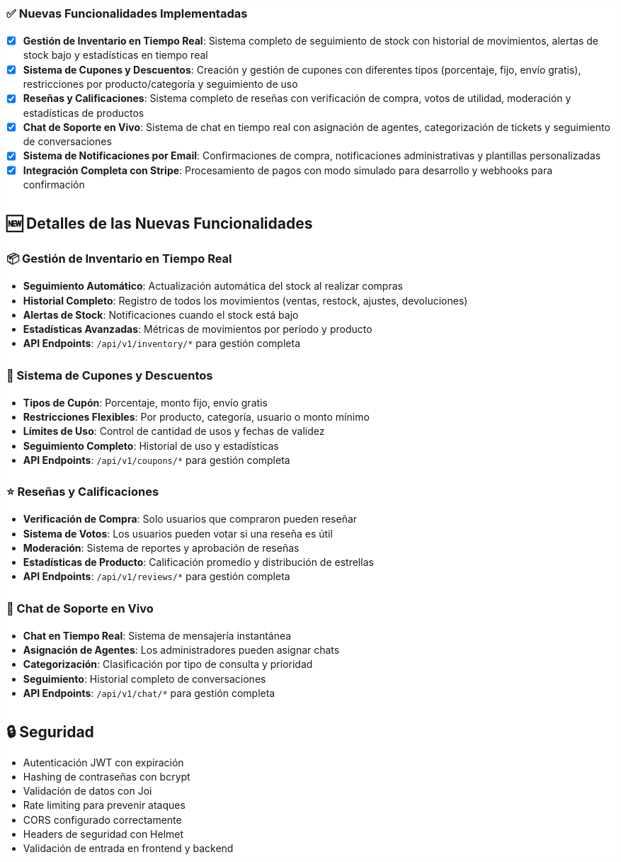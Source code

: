 ### ✅ Nuevas Funcionalidades Implementadas
- [x] **Gestión de Inventario en Tiempo Real**: Sistema completo de seguimiento de stock con historial de movimientos, alertas de stock bajo y estadísticas en tiempo real
- [x] **Sistema de Cupones y Descuentos**: Creación y gestión de cupones con diferentes tipos (porcentaje, fijo, envío gratis), restricciones por producto/categoría y seguimiento de uso
- [x] **Reseñas y Calificaciones**: Sistema completo de reseñas con verificación de compra, votos de utilidad, moderación y estadísticas de productos
- [x] **Chat de Soporte en Vivo**: Sistema de chat en tiempo real con asignación de agentes, categorización de tickets y seguimiento de conversaciones
- [x] **Sistema de Notificaciones por Email**: Confirmaciones de compra, notificaciones administrativas y plantillas personalizadas
- [x] **Integración Completa con Stripe**: Procesamiento de pagos con modo simulado para desarrollo y webhooks para confirmación

## 🆕 Detalles de las Nuevas Funcionalidades

### 📦 Gestión de Inventario en Tiempo Real
- **Seguimiento Automático**: Actualización automática del stock al realizar compras
- **Historial Completo**: Registro de todos los movimientos (ventas, restock, ajustes, devoluciones)
- **Alertas de Stock**: Notificaciones cuando el stock está bajo
- **Estadísticas Avanzadas**: Métricas de movimientos por período y producto
- **API Endpoints**: `/api/v1/inventory/*` para gestión completa

### 🎫 Sistema de Cupones y Descuentos
- **Tipos de Cupón**: Porcentaje, monto fijo, envío gratis
- **Restricciones Flexibles**: Por producto, categoría, usuario o monto mínimo
- **Límites de Uso**: Control de cantidad de usos y fechas de validez
- **Seguimiento Completo**: Historial de uso y estadísticas
- **API Endpoints**: `/api/v1/coupons/*` para gestión completa

### ⭐ Reseñas y Calificaciones
- **Verificación de Compra**: Solo usuarios que compraron pueden reseñar
- **Sistema de Votos**: Los usuarios pueden votar si una reseña es útil
- **Moderación**: Sistema de reportes y aprobación de reseñas
- **Estadísticas de Producto**: Calificación promedio y distribución de estrellas
- **API Endpoints**: `/api/v1/reviews/*` para gestión completa

### 💬 Chat de Soporte en Vivo
- **Chat en Tiempo Real**: Sistema de mensajería instantánea
- **Asignación de Agentes**: Los administradores pueden asignar chats
- **Categorización**: Clasificación por tipo de consulta y prioridad
- **Seguimiento**: Historial completo de conversaciones
- **API Endpoints**: `/api/v1/chat/*` para gestión completa

## 🔒 Seguridad

- Autenticación JWT con expiración
- Hashing de contraseñas con bcrypt
- Validación de datos con Joi
- Rate limiting para prevenir ataques
- CORS configurado correctamente
- Headers de seguridad con Helmet
- Validación de entrada en frontend y backend
